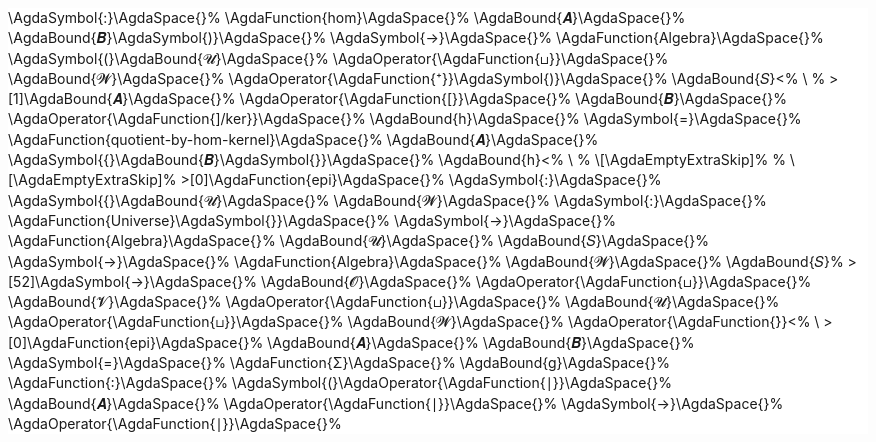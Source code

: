 \AgdaSymbol{:}\AgdaSpace{}%
\AgdaFunction{hom}\AgdaSpace{}%
\AgdaBound{𝑨}\AgdaSpace{}%
\AgdaBound{𝑩}\AgdaSymbol{)}\AgdaSpace{}%
\AgdaSymbol{→}\AgdaSpace{}%
\AgdaFunction{Algebra}\AgdaSpace{}%
\AgdaSymbol{(}\AgdaBound{𝓤}\AgdaSpace{}%
\AgdaOperator{\AgdaFunction{⊔}}\AgdaSpace{}%
\AgdaBound{𝓦}\AgdaSpace{}%
\AgdaOperator{\AgdaFunction{⁺}}\AgdaSymbol{)}\AgdaSpace{}%
\AgdaBound{𝑆}\<%
\\
%
\>[1]\AgdaBound{𝑨}\AgdaSpace{}%
\AgdaOperator{\AgdaFunction{[}}\AgdaSpace{}%
\AgdaBound{𝑩}\AgdaSpace{}%
\AgdaOperator{\AgdaFunction{]/ker}}\AgdaSpace{}%
\AgdaBound{h}\AgdaSpace{}%
\AgdaSymbol{=}\AgdaSpace{}%
\AgdaFunction{quotient-by-hom-kernel}\AgdaSpace{}%
\AgdaBound{𝑨}\AgdaSpace{}%
\AgdaSymbol{\{}\AgdaBound{𝑩}\AgdaSymbol{\}}\AgdaSpace{}%
\AgdaBound{h}\<%
\\
%
\\[\AgdaEmptyExtraSkip]%
%
\\[\AgdaEmptyExtraSkip]%
\>[0]\AgdaFunction{epi}\AgdaSpace{}%
\AgdaSymbol{:}\AgdaSpace{}%
\AgdaSymbol{\{}\AgdaBound{𝓤}\AgdaSpace{}%
\AgdaBound{𝓦}\AgdaSpace{}%
\AgdaSymbol{:}\AgdaSpace{}%
\AgdaFunction{Universe}\AgdaSymbol{\}}\AgdaSpace{}%
\AgdaSymbol{→}\AgdaSpace{}%
\AgdaFunction{Algebra}\AgdaSpace{}%
\AgdaBound{𝓤}\AgdaSpace{}%
\AgdaBound{𝑆}\AgdaSpace{}%
\AgdaSymbol{→}\AgdaSpace{}%
\AgdaFunction{Algebra}\AgdaSpace{}%
\AgdaBound{𝓦}\AgdaSpace{}%
\AgdaBound{𝑆}%
\>[52]\AgdaSymbol{→}\AgdaSpace{}%
\AgdaBound{𝓞}\AgdaSpace{}%
\AgdaOperator{\AgdaFunction{⊔}}\AgdaSpace{}%
\AgdaBound{𝓥}\AgdaSpace{}%
\AgdaOperator{\AgdaFunction{⊔}}\AgdaSpace{}%
\AgdaBound{𝓤}\AgdaSpace{}%
\AgdaOperator{\AgdaFunction{⊔}}\AgdaSpace{}%
\AgdaBound{𝓦}\AgdaSpace{}%
\AgdaOperator{\AgdaFunction{̇}}\<%
\\
\>[0]\AgdaFunction{epi}\AgdaSpace{}%
\AgdaBound{𝑨}\AgdaSpace{}%
\AgdaBound{𝑩}\AgdaSpace{}%
\AgdaSymbol{=}\AgdaSpace{}%
\AgdaFunction{Σ}\AgdaSpace{}%
\AgdaBound{g}\AgdaSpace{}%
\AgdaFunction{꞉}\AgdaSpace{}%
\AgdaSymbol{(}\AgdaOperator{\AgdaFunction{∣}}\AgdaSpace{}%
\AgdaBound{𝑨}\AgdaSpace{}%
\AgdaOperator{\AgdaFunction{∣}}\AgdaSpace{}%
\AgdaSymbol{→}\AgdaSpace{}%
\AgdaOperator{\AgdaFunction{∣}}\AgdaSpace{}%